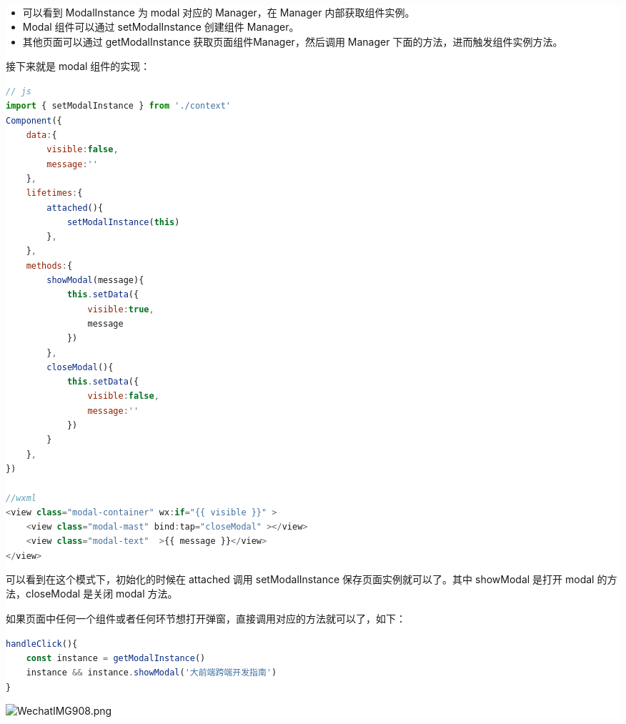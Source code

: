 * 可以看到 ModalInstance 为 modal 对应的 Manager，在 Manager 内部获取组件实例。
* Modal 组件可以通过 setModalInstance 创建组件 Manager。
* 其他页面可以通过 getModalInstance 获取页面组件Manager，然后调用 Manager 下面的方法，进而触发组件实例方法。

接下来就是 modal 组件的实现：

```js
// js
import { setModalInstance } from './context'
Component({
    data:{
        visible:false,
        message:''
    },
    lifetimes:{
        attached(){
            setModalInstance(this)
        },
    },
    methods:{
        showModal(message){
            this.setData({
                visible:true,
                message
            })
        },
        closeModal(){
            this.setData({
                visible:false,
                message:''
            })
        }
    },
})

//wxml
<view class="modal-container" wx:if="{{ visible }}" >
    <view class="modal-mast" bind:tap="closeModal" ></view>
    <view class="modal-text"  >{{ message }}</view>
</view>
```

可以看到在这个模式下，初始化的时候在 attached 调用 setModalInstance 保存页面实例就可以了。其中 showModal 是打开 modal 的方法，closeModal 是关闭 modal 方法。

如果页面中任何一个组件或者任何环节想打开弹窗，直接调用对应的方法就可以了，如下：

```js
handleClick(){
    const instance = getModalInstance()
    instance && instance.showModal('大前端跨端开发指南')
}
```

![WechatIMG908.png](https://p6-juejin.byteimg.com/tos-cn-i-k3u1fbpfcp/736481f010824261a077ec71f3cf0acc~tplv-k3u1fbpfcp-jj-mark:1600:0:0:0:q75.image#?w=1798&h=1224&s=169108&e=png&b=343434)
